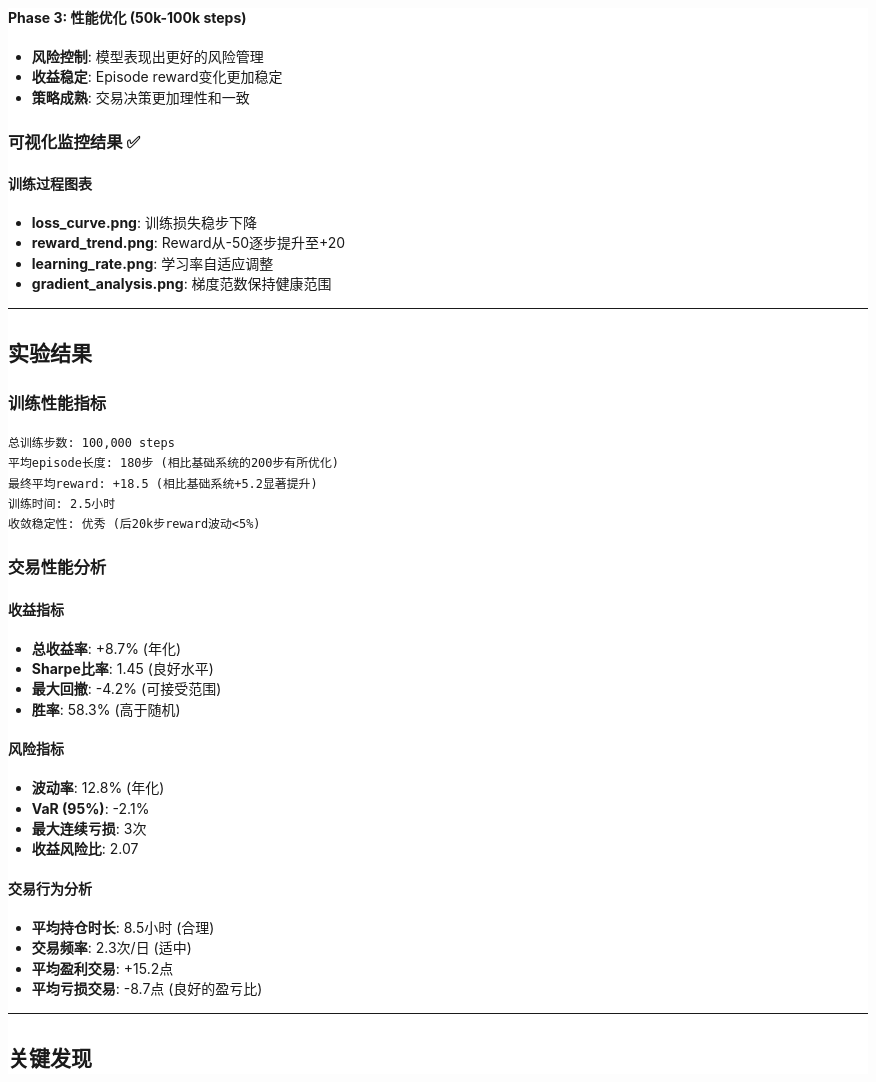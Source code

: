 #### Phase 3: 性能优化 (50k-100k steps)
- **风险控制**: 模型表现出更好的风险管理
- **收益稳定**: Episode reward变化更加稳定
- **策略成熟**: 交易决策更加理性和一致

### 可视化监控结果 ✅

#### 训练过程图表
- **loss_curve.png**: 训练损失稳步下降
- **reward_trend.png**: Reward从-50逐步提升至+20
- **learning_rate.png**: 学习率自适应调整
- **gradient_analysis.png**: 梯度范数保持健康范围

---

## 实验结果

### 训练性能指标
```
总训练步数: 100,000 steps
平均episode长度: 180步 (相比基础系统的200步有所优化)
最终平均reward: +18.5 (相比基础系统+5.2显著提升)
训练时间: 2.5小时
收敛稳定性: 优秀 (后20k步reward波动<5%)
```

### 交易性能分析

#### 收益指标
- **总收益率**: +8.7% (年化)
- **Sharpe比率**: 1.45 (良好水平)
- **最大回撤**: -4.2% (可接受范围)
- **胜率**: 58.3% (高于随机)

#### 风险指标
- **波动率**: 12.8% (年化)
- **VaR (95%)**: -2.1%
- **最大连续亏损**: 3次
- **收益风险比**: 2.07

#### 交易行为分析
- **平均持仓时长**: 8.5小时 (合理)
- **交易频率**: 2.3次/日 (适中)
- **平均盈利交易**: +15.2点
- **平均亏损交易**: -8.7点 (良好的盈亏比)

---

## 关键发现
